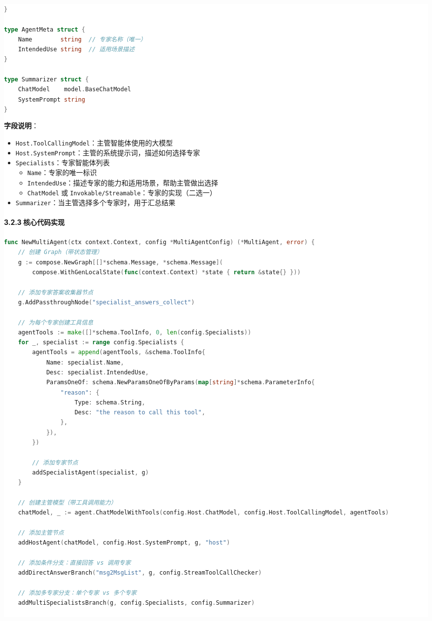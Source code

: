 ```go
}

type AgentMeta struct {
    Name        string  // 专家名称（唯一）
    IntendedUse string  // 适用场景描述
}

type Summarizer struct {
    ChatModel    model.BaseChatModel
    SystemPrompt string
}
```

**字段说明**：

- `Host.ToolCallingModel`：主管智能体使用的大模型
- `Host.SystemPrompt`：主管的系统提示词，描述如何选择专家
- `Specialists`：专家智能体列表
  - `Name`：专家的唯一标识
  - `IntendedUse`：描述专家的能力和适用场景，帮助主管做出选择
  - `ChatModel` 或 `Invokable/Streamable`：专家的实现（二选一）
- `Summarizer`：当主管选择多个专家时，用于汇总结果

#### 3.2.3 核心代码实现

```go
func NewMultiAgent(ctx context.Context, config *MultiAgentConfig) (*MultiAgent, error) {
    // 创建 Graph（带状态管理）
    g := compose.NewGraph[[]*schema.Message, *schema.Message](
        compose.WithGenLocalState(func(context.Context) *state { return &state{} }))
    
    // 添加专家答案收集器节点
    g.AddPassthroughNode("specialist_answers_collect")
    
    // 为每个专家创建工具信息
    agentTools := make([]*schema.ToolInfo, 0, len(config.Specialists))
    for _, specialist := range config.Specialists {
        agentTools = append(agentTools, &schema.ToolInfo{
            Name: specialist.Name,
            Desc: specialist.IntendedUse,
            ParamsOneOf: schema.NewParamsOneOfByParams(map[string]*schema.ParameterInfo{
                "reason": {
                    Type: schema.String,
                    Desc: "the reason to call this tool",
                },
            }),
        })
        
        // 添加专家节点
        addSpecialistAgent(specialist, g)
    }
    
    // 创建主管模型（带工具调用能力）
    chatModel, _ := agent.ChatModelWithTools(config.Host.ChatModel, config.Host.ToolCallingModel, agentTools)
    
    // 添加主管节点
    addHostAgent(chatModel, config.Host.SystemPrompt, g, "host")
    
    // 添加条件分支：直接回答 vs 调用专家
    addDirectAnswerBranch("msg2MsgList", g, config.StreamToolCallChecker)
    
    // 添加多专家分支：单个专家 vs 多个专家
    addMultiSpecialistsBranch(g, config.Specialists, config.Summarizer)
    
```